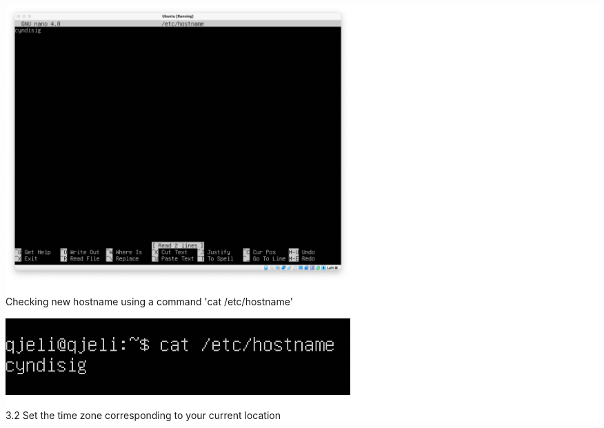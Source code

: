<img src="../src/pics/3/3.1.png" alt="1" width="500"/>

Checking new hostname using a command 'cat /etc/hostname'

<img src="../src/pics/3/3.1.1.png" alt="1" width="500"/>

3.2 Set the time zone corresponding to your current location
